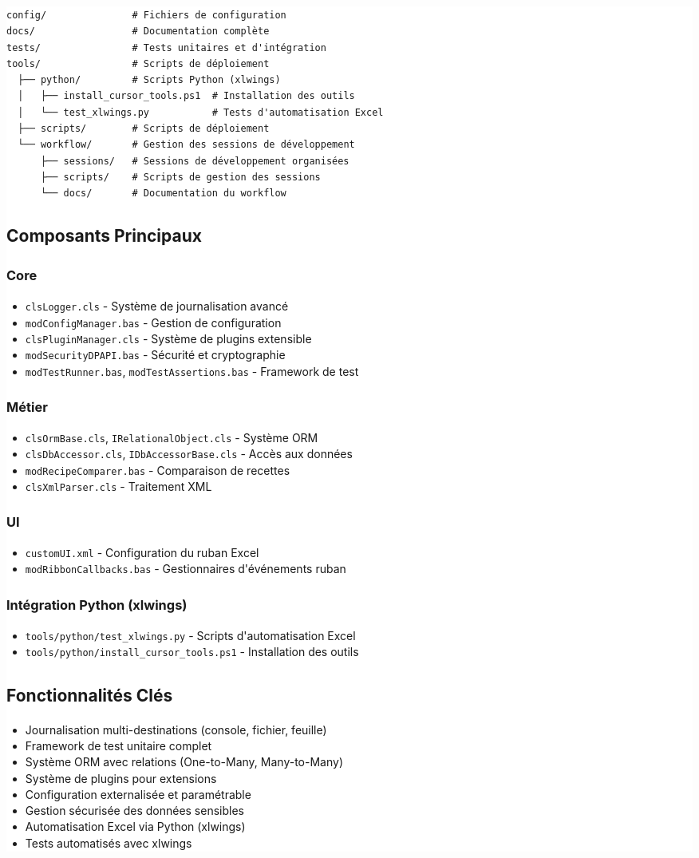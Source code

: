 ```
config/               # Fichiers de configuration
docs/                 # Documentation complète
tests/                # Tests unitaires et d'intégration
tools/                # Scripts de déploiement
  ├── python/         # Scripts Python (xlwings)
  │   ├── install_cursor_tools.ps1  # Installation des outils
  │   └── test_xlwings.py           # Tests d'automatisation Excel
  ├── scripts/        # Scripts de déploiement
  └── workflow/       # Gestion des sessions de développement
      ├── sessions/   # Sessions de développement organisées
      ├── scripts/    # Scripts de gestion des sessions
      └── docs/       # Documentation du workflow
```

## Composants Principaux

### Core

- `clsLogger.cls` - Système de journalisation avancé
- `modConfigManager.bas` - Gestion de configuration
- `clsPluginManager.cls` - Système de plugins extensible
- `modSecurityDPAPI.bas` - Sécurité et cryptographie
- `modTestRunner.bas`, `modTestAssertions.bas` - Framework de test

### Métier

- `clsOrmBase.cls`, `IRelationalObject.cls` - Système ORM
- `clsDbAccessor.cls`, `IDbAccessorBase.cls` - Accès aux données
- `modRecipeComparer.bas` - Comparaison de recettes
- `clsXmlParser.cls` - Traitement XML

### UI

- `customUI.xml` - Configuration du ruban Excel
- `modRibbonCallbacks.bas` - Gestionnaires d'événements ruban

### Intégration Python (xlwings)

- `tools/python/test_xlwings.py` - Scripts d'automatisation Excel
- `tools/python/install_cursor_tools.ps1` - Installation des outils

## Fonctionnalités Clés

- Journalisation multi-destinations (console, fichier, feuille)
- Framework de test unitaire complet
- Système ORM avec relations (One-to-Many, Many-to-Many)
- Système de plugins pour extensions
- Configuration externalisée et paramétrable
- Gestion sécurisée des données sensibles
- Automatisation Excel via Python (xlwings)
- Tests automatisés avec xlwings
